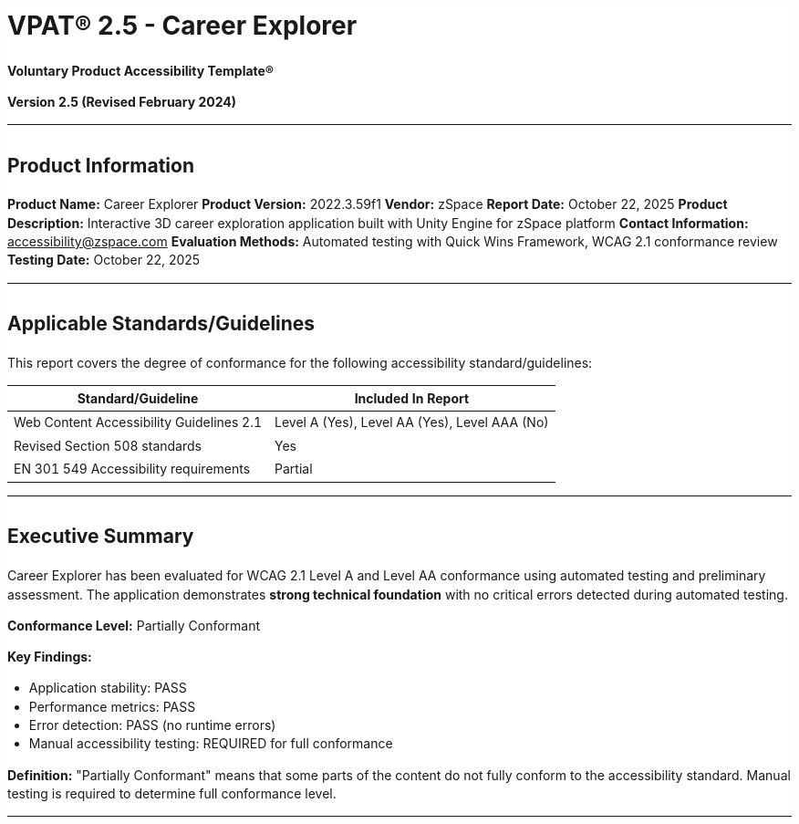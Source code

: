# VPAT® 2.5 - Career Explorer

**Voluntary Product Accessibility Template®**

**Version 2.5 (Revised February 2024)**

---

## Product Information

**Product Name:** Career Explorer
**Product Version:** 2022.3.59f1
**Vendor:** zSpace
**Report Date:** October 22, 2025
**Product Description:** Interactive 3D career exploration application built with Unity Engine for zSpace platform
**Contact Information:** accessibility@zspace.com
**Evaluation Methods:** Automated testing with Quick Wins Framework, WCAG 2.1 conformance review
**Testing Date:** October 22, 2025

---

## Applicable Standards/Guidelines

This report covers the degree of conformance for the following accessibility standard/guidelines:

| Standard/Guideline | Included In Report |
|-------------------|-------------------|
| Web Content Accessibility Guidelines 2.1 | Level A (Yes), Level AA (Yes), Level AAA (No) |
| Revised Section 508 standards | Yes |
| EN 301 549 Accessibility requirements | Partial |

---

## Executive Summary

Career Explorer has been evaluated for WCAG 2.1 Level A and Level AA conformance using automated testing and preliminary assessment. The application demonstrates **strong technical foundation** with no critical errors detected during automated testing.

**Conformance Level:** Partially Conformant

**Key Findings:**
- Application stability: PASS
- Performance metrics: PASS
- Error detection: PASS (no runtime errors)
- Manual accessibility testing: REQUIRED for full conformance

**Definition:** "Partially Conformant" means that some parts of the content do not fully conform to the accessibility standard. Manual testing is required to determine full conformance level.

---